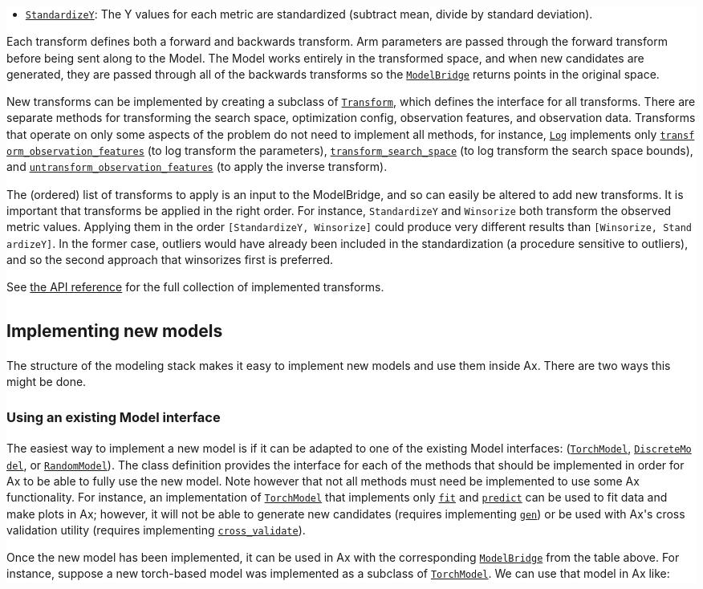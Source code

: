 -   [`StandardizeY`](../api/modelbridge.html#ax.modelbridge.transforms.standardize_y.StandardizeY): The Y values for each metric are standardized (subtract mean, divide by standard deviation).

Each transform defines both a forward and backwards transform. Arm parameters are passed through the forward transform before being sent along to the Model. The Model works entirely in the transformed space, and when new candidates are generated, they are passed through all of the backwards transforms so the [`ModelBridge`](../api/modelbridge.html#ax.modelbridge.base.ModelBridge) returns points in the original space.

New transforms can be implemented by creating a subclass of [`Transform`](../api/modelbridge.html#ax.modelbridge.transforms.base.Transform), which defines the interface for all transforms. There are separate methods for transforming the search space, optimization config, observation features, and observation data. Transforms that operate on only some aspects of the problem do not need to implement all methods, for instance, [`Log`](../api/modelbridge.html#ax.modelbridge.transforms.log.Log) implements only [`transform_observation_features`](../api/modelbridge.html#ax.modelbridge.transforms.log.Log.transform_observation_features) (to log transform the parameters), [`transform_search_space`](../api/modelbridge.html#ax.modelbridge.transforms.log.Log.transform_search_space) (to log transform the search space bounds), and [`untransform_observation_features`](../api/modelbridge.html#ax.modelbridge.transforms.log.Log.untransform_observation_features) (to apply the inverse transform).

The (ordered) list of transforms to apply is an input to the ModelBridge, and so can easily be altered to add new transforms. It is important that transforms be applied in the right order. For instance, `StandardizeY` and `Winsorize` both transform the observed metric values. Applying them in the order `[StandardizeY, Winsorize]` could produce very different results than `[Winsorize, StandardizeY]`. In the former case, outliers would have already been included in the standardization (a procedure sensitive to outliers), and so the second approach that winsorizes first is preferred.

See [the API reference](../api/modelbridge.html#transforms) for the full collection of implemented transforms.

## Implementing new models

The structure of the modeling stack makes it easy to implement new models and use them inside Ax. There are two ways this might be done.

### Using an existing Model interface

The easiest way to implement a new model is if it can be adapted to one of the existing Model interfaces: ([`TorchModel`](api/models.html#ax.models.torch_base.TorchModel), [`DiscreteModel`](../api/models.html#ax.models.discrete_base.DiscreteModel), or [`RandomModel`](../api/models.html#ax.models.random.base.RandomModel)). The class definition provides the interface for each of the methods that should be implemented in order for Ax to be able to fully use the new model. Note however that not all methods must need be implemented to use some Ax functionality. For instance, an implementation of [`TorchModel`](../api/models.html#ax.models.torch_base.TorchModel) that implements only [`fit`](../api/models.html#ax.models.torch_base.TorchModel.fit) and [`predict`](../api/models.html#ax.models.torch_base.TorchModel.predict) can be used to fit data and make plots in Ax; however, it will not be able to generate new candidates (requires implementing [`gen`](../api/models.html#ax.models.torch_base.TorchModel.gen)) or be used with Ax's cross validation utility (requires implementing [`cross_validate`](../api/models.html#ax.models.torch_base.TorchModel.cross_validate)).

Once the new model has been implemented, it can be used in Ax with the corresponding [`ModelBridge`](../api/modelbridge.html#ax.modelbridge.base.ModelBridge) from the table above. For instance, suppose a new torch-based model was implemented as a subclass of [`TorchModel`](../api/models.html#ax.models.torch_base.TorchModel). We can use that model in Ax like:
